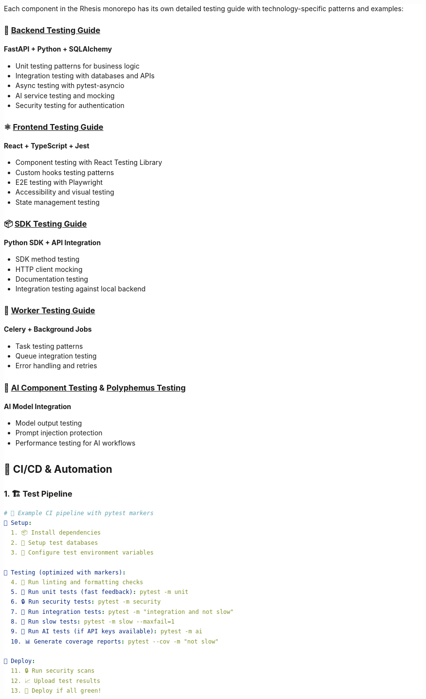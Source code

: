 Each component in the Rhesis monorepo has its own detailed testing guide with technology-specific patterns and examples:

### 🐍 [Backend Testing Guide](./backend/)
**FastAPI + Python + SQLAlchemy**
- Unit testing patterns for business logic
- Integration testing with databases and APIs
- Async testing with pytest-asyncio
- AI service testing and mocking
- Security testing for authentication

### ⚛️ [Frontend Testing Guide](./frontend/)
**React + TypeScript + Jest**
- Component testing with React Testing Library
- Custom hooks testing patterns
- E2E testing with Playwright
- Accessibility and visual testing
- State management testing

### 📦 [SDK Testing Guide](./sdk/)
**Python SDK + API Integration**
- SDK method testing
- HTTP client mocking
- Documentation testing
- Integration testing against local backend

### 👷 [Worker Testing Guide](./worker/)
**Celery + Background Jobs**
- Task testing patterns
- Queue integration testing
- Error handling and retries

### 🤖 [AI Component Testing](./chatbot/) & [Polyphemus Testing](./polyphemus/)
**AI Model Integration**
- Model output testing
- Prompt injection protection
- Performance testing for AI workflows

## 🤖 CI/CD & Automation

### 1. 🏗️ Test Pipeline
```yaml
# 🚀 Example CI pipeline with pytest markers
🔧 Setup:
  1. 📦 Install dependencies
  2. 🔧 Setup test databases
  3. 🔑 Configure test environment variables

🧪 Testing (optimized with markers):
  4. 🎨 Run linting and formatting checks
  5. 🧩 Run unit tests (fast feedback): pytest -m unit
  6. 🔒 Run security tests: pytest -m security
  7. 🔗 Run integration tests: pytest -m "integration and not slow"
  8. 🐌 Run slow tests: pytest -m slow --maxfail=1
  9. 🤖 Run AI tests (if API keys available): pytest -m ai
  10. 📊 Generate coverage reports: pytest --cov -m "not slow"

🚀 Deploy:
  11. 🔒 Run security scans
  12. 📈 Upload test results
  13. 🎉 Deploy if all green!
```